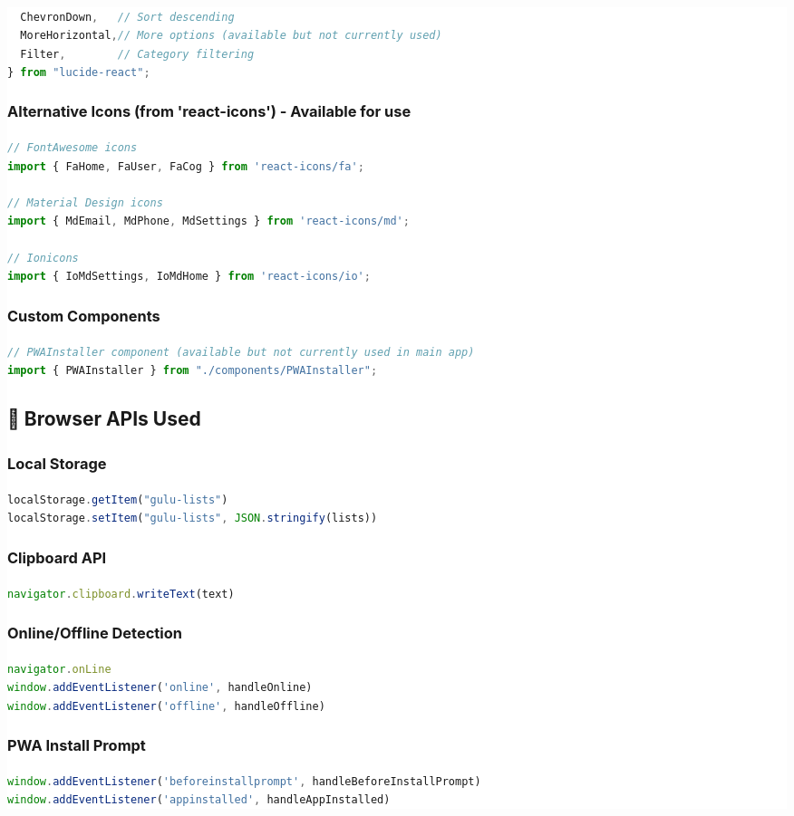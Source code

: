 ```typescript
  ChevronDown,   // Sort descending
  MoreHorizontal,// More options (available but not currently used)
  Filter,        // Category filtering
} from "lucide-react";
```

### Alternative Icons (from 'react-icons') - Available for use
```typescript
// FontAwesome icons
import { FaHome, FaUser, FaCog } from 'react-icons/fa';

// Material Design icons  
import { MdEmail, MdPhone, MdSettings } from 'react-icons/md';

// Ionicons
import { IoMdSettings, IoMdHome } from 'react-icons/io';
```

### Custom Components
```typescript
// PWAInstaller component (available but not currently used in main app)
import { PWAInstaller } from "./components/PWAInstaller";
```

## 🔧 Browser APIs Used

### Local Storage
```typescript
localStorage.getItem("gulu-lists")
localStorage.setItem("gulu-lists", JSON.stringify(lists))
```

### Clipboard API
```typescript
navigator.clipboard.writeText(text)
```

### Online/Offline Detection
```typescript
navigator.onLine
window.addEventListener('online', handleOnline)
window.addEventListener('offline', handleOffline)
```

### PWA Install Prompt
```typescript
window.addEventListener('beforeinstallprompt', handleBeforeInstallPrompt)
window.addEventListener('appinstalled', handleAppInstalled)
```
